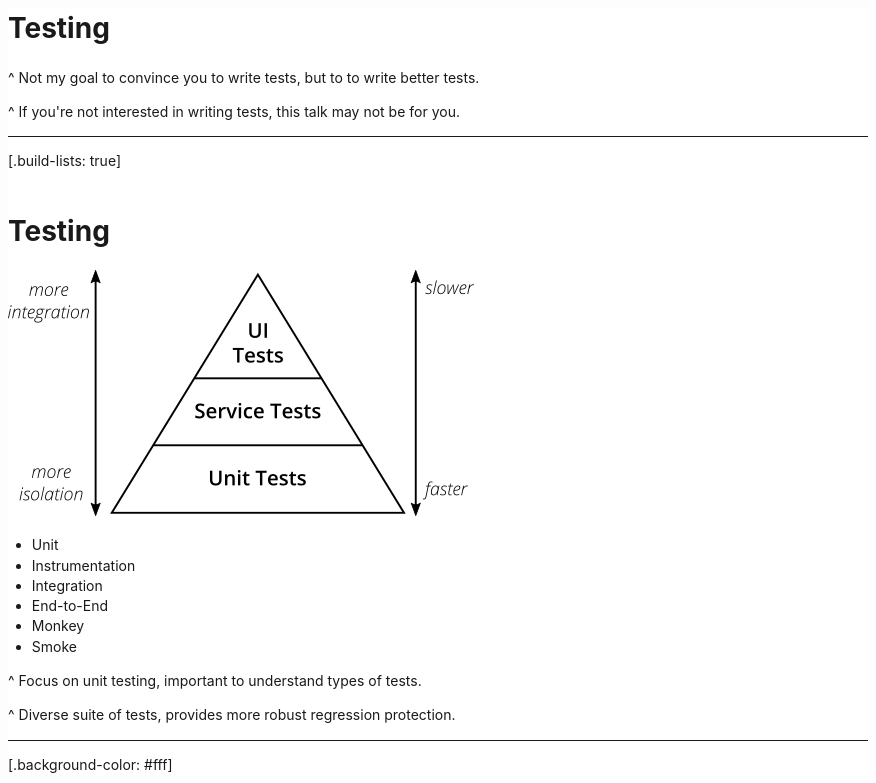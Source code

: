 # Testing

^ Not my goal to convince you to write tests, but to to write better tests.

^ If you're not interested in writing tests, this talk may not be for you.

---

[.build-lists: true]

# Testing

![right 100%](test-pyramid.png)

- Unit
- Instrumentation
- Integration
- End-to-End
- Monkey
- Smoke

^ Focus on unit testing, important to understand types of tests.

^ Diverse suite of tests, provides more robust regression protection.

---

[.background-color: #fff]
